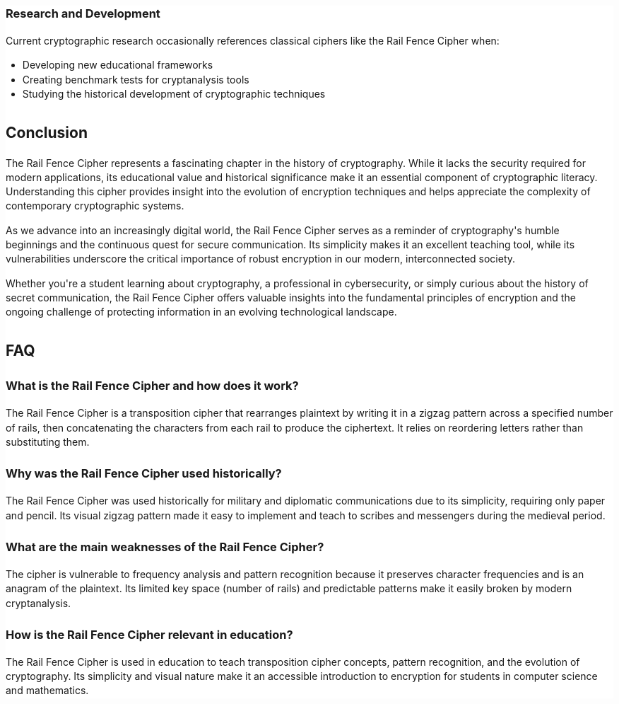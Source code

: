 ### Research and Development

Current cryptographic research occasionally references classical ciphers like the Rail Fence Cipher when:

- Developing new educational frameworks
- Creating benchmark tests for cryptanalysis tools
- Studying the historical development of cryptographic techniques

## Conclusion

The Rail Fence Cipher represents a fascinating chapter in the history of cryptography. While it lacks the security required for modern applications, its educational value and historical significance make it an essential component of cryptographic literacy. Understanding this cipher provides insight into the evolution of encryption techniques and helps appreciate the complexity of contemporary cryptographic systems.

As we advance into an increasingly digital world, the Rail Fence Cipher serves as a reminder of cryptography's humble beginnings and the continuous quest for secure communication. Its simplicity makes it an excellent teaching tool, while its vulnerabilities underscore the critical importance of robust encryption in our modern, interconnected society.

Whether you're a student learning about cryptography, a professional in cybersecurity, or simply curious about the history of secret communication, the Rail Fence Cipher offers valuable insights into the fundamental principles of encryption and the ongoing challenge of protecting information in an evolving technological landscape.

## FAQ

### What is the Rail Fence Cipher and how does it work?

The Rail Fence Cipher is a transposition cipher that rearranges plaintext by writing it in a zigzag pattern across a specified number of rails, then concatenating the characters from each rail to produce the ciphertext. It relies on reordering letters rather than substituting them.

### Why was the Rail Fence Cipher used historically?

The Rail Fence Cipher was used historically for military and diplomatic communications due to its simplicity, requiring only paper and pencil. Its visual zigzag pattern made it easy to implement and teach to scribes and messengers during the medieval period.

### What are the main weaknesses of the Rail Fence Cipher?

The cipher is vulnerable to frequency analysis and pattern recognition because it preserves character frequencies and is an anagram of the plaintext. Its limited key space (number of rails) and predictable patterns make it easily broken by modern cryptanalysis.

### How is the Rail Fence Cipher relevant in education?

The Rail Fence Cipher is used in education to teach transposition cipher concepts, pattern recognition, and the evolution of cryptography. Its simplicity and visual nature make it an accessible introduction to encryption for students in computer science and mathematics.
